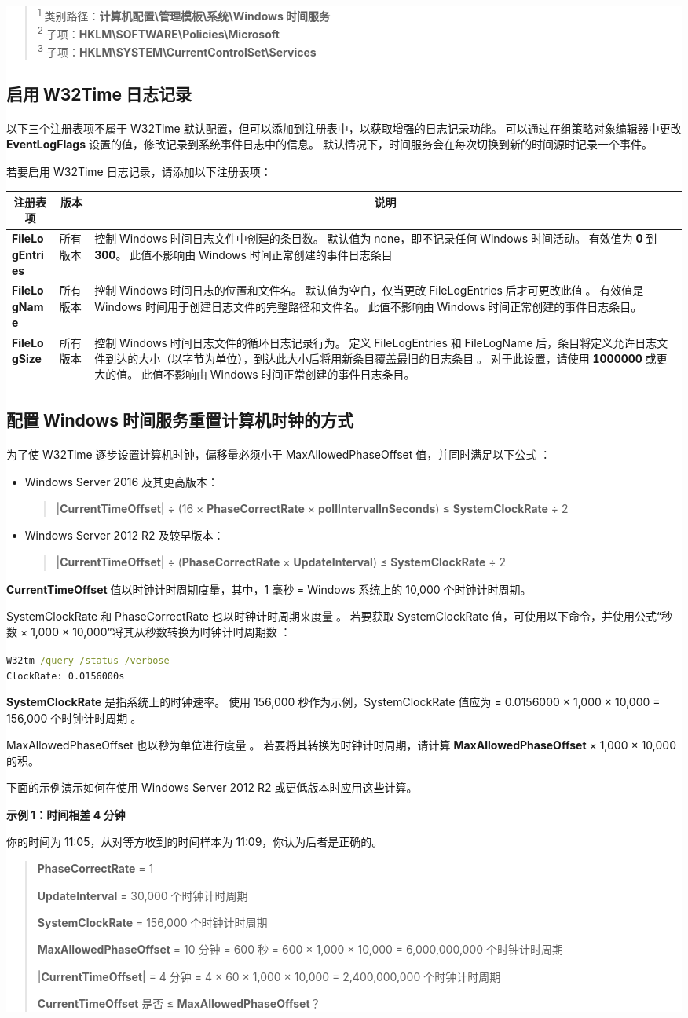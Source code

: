 > <sup>1</sup> 类别路径：**计算机配置\管理模板\系统\Windows 时间服务**  
> <sup>2</sup> 子项：**HKLM\SOFTWARE\Policies\Microsoft**  
> <sup>3</sup> 子项：**HKLM\SYSTEM\CurrentControlSet\Services**

## <a name="enabling-w32time-logging"></a>启用 W32Time 日志记录

以下三个注册表项不属于 W32Time 默认配置，但可以添加到注册表中，以获取增强的日志记录功能。 可以通过在组策略对象编辑器中更改 **EventLogFlags** 设置的值，修改记录到系统事件日志中的信息。 默认情况下，时间服务会在每次切换到新的时间源时记录一个事件。

若要启用 W32Time 日志记录，请添加以下注册表项：  

|注册表项 |版本 |说明 |
| --- | --- | --- |
|**FileLogEntries** |所有版本 |控制 Windows 时间日志文件中创建的条目数。 默认值为 none，即不记录任何 Windows 时间活动。 有效值为 **0** 到 **300**。 此值不影响由 Windows 时间正常创建的事件日志条目 |
|**FileLogName** |所有版本 |控制 Windows 时间日志的位置和文件名。 默认值为空白，仅当更改 FileLogEntries 后才可更改此值  。 有效值是 Windows 时间用于创建日志文件的完整路径和文件名。 此值不影响由 Windows 时间正常创建的事件日志条目。 |
|**FileLogSize** |所有版本 |控制 Windows 时间日志文件的循环日志记录行为。 定义 FileLogEntries 和 FileLogName 后，条目将定义允许日志文件到达的大小（以字节为单位），到达此大小后将用新条目覆盖最旧的日志条目   。 对于此设置，请使用 **1000000** 或更大的值。 此值不影响由 Windows 时间正常创建的事件日志条目。 |

## <a name="configuring-how-windows-time-service-resets-the-computer-clock"></a>配置 Windows 时间服务重置计算机时钟的方式

为了使 W32Time 逐步设置计算机时钟，偏移量必须小于 MaxAllowedPhaseOffset 值，并同时满足以下公式  ：  

- Windows Server 2016 及其更高版本：

  > |**CurrentTimeOffset**| &divide; (16 &times; **PhaseCorrectRate** &times; **pollIntervalInSeconds**) &le; **SystemClockRate** &divide; 2  

- Windows Server 2012 R2 及较早版本：

  > |**CurrentTimeOffset**| &divide; (**PhaseCorrectRate** &times; **UpdateInterval**) &le; **SystemClockRate** &divide; 2  

**CurrentTimeOffset** 值以时钟计时周期度量，其中，1 毫秒 = Windows 系统上的 10,000 个时钟计时周期。  

SystemClockRate 和 PhaseCorrectRate 也以时钟计时周期来度量   。 若要获取 SystemClockRate 值，可使用以下命令，并使用公式“秒数 &times; 1,000 &times; 10,000”将其从秒数转换为时钟计时周期数  ：   

```cmd
W32tm /query /status /verbose  
ClockRate: 0.0156000s  
```  

**SystemClockRate** 是指系统上的时钟速率。 使用 156,000 秒作为示例，SystemClockRate 值应为 = 0.0156000 &times; 1,000 &times; 10,000 = 156,000 个时钟计时周期  。  

MaxAllowedPhaseOffset 也以秒为单位进行度量  。 若要将其转换为时钟计时周期，请计算 **MaxAllowedPhaseOffset** &times; 1,000 &times; 10,000 的积。  

下面的示例演示如何在使用 Windows Server 2012 R2 或更低版本时应用这些计算。

**示例 1：时间相差 4 分钟**

你的时间为 11:05，从对等方收到的时间样本为 11:09，你认为后者是正确的。

> **PhaseCorrectRate** = 1  
>  
> **UpdateInterval** = 30,000 个时钟计时周期  
>  
> **SystemClockRate** = 156,000 个时钟计时周期  
>  
> **MaxAllowedPhaseOffset** = 10 分钟 = 600 秒 = 600 &times; 1,000 &times; 10,000 = 6,000,000,000 个时钟计时周期  
>  
> |**CurrentTimeOffset**| = 4 分钟 = 4 &times; 60 &times; 1,000 &times; 10,000 = 2,400,000,000 个时钟计时周期  
>  
> **CurrentTimeOffset** 是否 &le; **MaxAllowedPhaseOffset**？  
>  